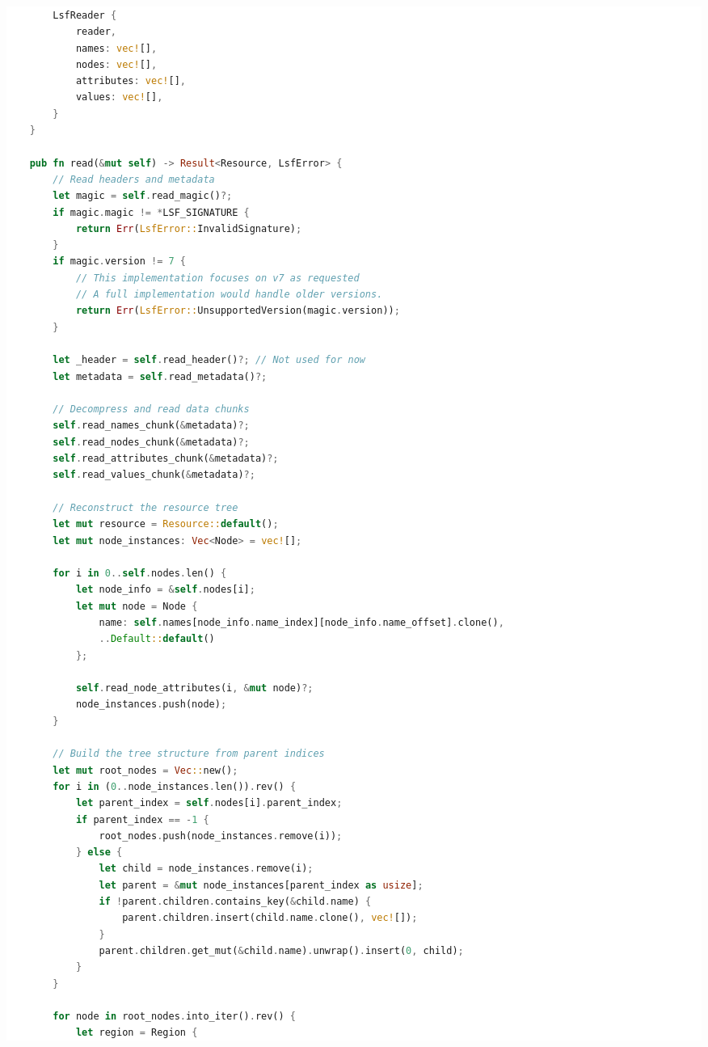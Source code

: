 ```rust
        LsfReader {
            reader,
            names: vec![],
            nodes: vec![],
            attributes: vec![],
            values: vec![],
        }
    }

    pub fn read(&mut self) -> Result<Resource, LsfError> {
        // Read headers and metadata
        let magic = self.read_magic()?;
        if magic.magic != *LSF_SIGNATURE {
            return Err(LsfError::InvalidSignature);
        }
        if magic.version != 7 {
            // This implementation focuses on v7 as requested
            // A full implementation would handle older versions.
            return Err(LsfError::UnsupportedVersion(magic.version));
        }

        let _header = self.read_header()?; // Not used for now
        let metadata = self.read_metadata()?;

        // Decompress and read data chunks
        self.read_names_chunk(&metadata)?;
        self.read_nodes_chunk(&metadata)?;
        self.read_attributes_chunk(&metadata)?;
        self.read_values_chunk(&metadata)?;

        // Reconstruct the resource tree
        let mut resource = Resource::default();
        let mut node_instances: Vec<Node> = vec![];

        for i in 0..self.nodes.len() {
            let node_info = &self.nodes[i];
            let mut node = Node {
                name: self.names[node_info.name_index][node_info.name_offset].clone(),
                ..Default::default()
            };

            self.read_node_attributes(i, &mut node)?;
            node_instances.push(node);
        }

        // Build the tree structure from parent indices
        let mut root_nodes = Vec::new();
        for i in (0..node_instances.len()).rev() {
            let parent_index = self.nodes[i].parent_index;
            if parent_index == -1 {
                root_nodes.push(node_instances.remove(i));
            } else {
                let child = node_instances.remove(i);
                let parent = &mut node_instances[parent_index as usize];
                if !parent.children.contains_key(&child.name) {
                    parent.children.insert(child.name.clone(), vec![]);
                }
                parent.children.get_mut(&child.name).unwrap().insert(0, child);
            }
        }

        for node in root_nodes.into_iter().rev() {
            let region = Region {
```